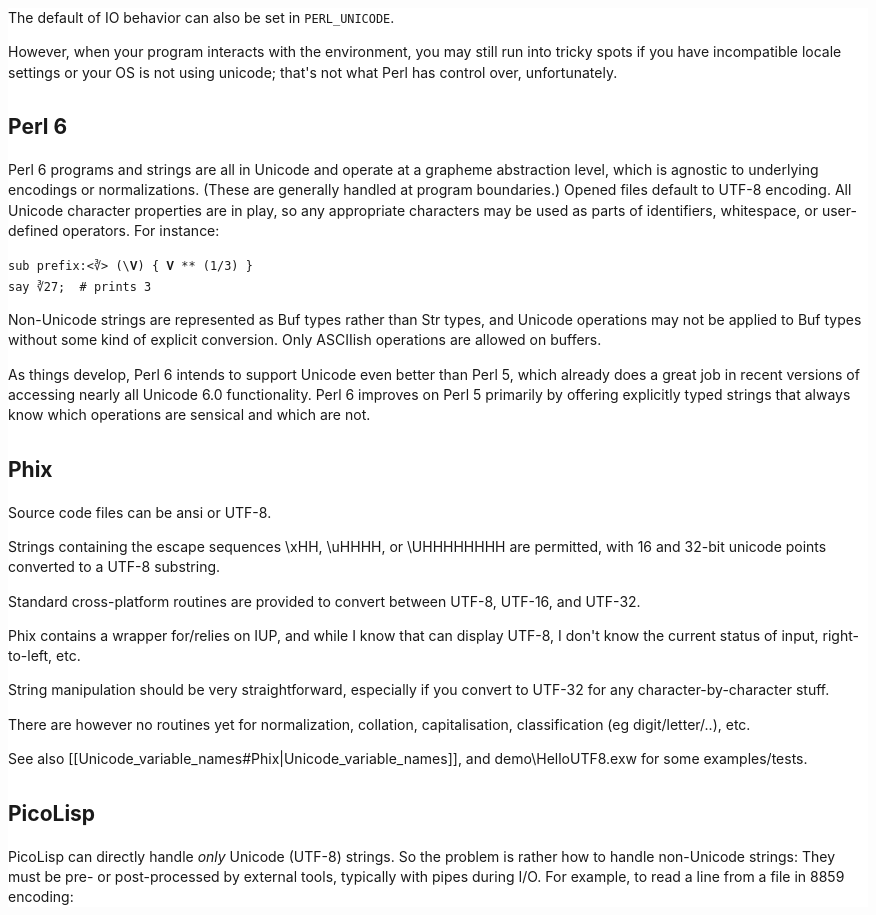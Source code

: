 The default of IO behavior can also be set in <code>PERL_UNICODE</code>.

However, when your program interacts with the environment, you may still run into tricky spots if you have incompatible locale settings or your OS is not using unicode; that's not what Perl has control over, unfortunately.


## Perl 6

Perl 6 programs and strings are all in Unicode and operate at a grapheme abstraction level, which is agnostic to underlying encodings or normalizations.  (These are generally handled at program boundaries.)  Opened files default to UTF-8 encoding. All Unicode character properties are in play, so any appropriate characters may be used as parts of identifiers, whitespace, or user-defined operators.  For instance:


```perl6
sub prefix:<∛> (\𝐕) { 𝐕 ** (1/3) }
say ∛27;  # prints 3
```


Non-Unicode strings are represented as Buf types rather than Str types, and Unicode operations may not be applied to Buf types without some kind of explicit conversion.  Only ASCIIish operations are allowed on buffers.

As things develop, Perl 6 intends to support Unicode even better than Perl 5, which already does a great job in recent versions of accessing nearly all Unicode 6.0 functionality.  Perl 6 improves on Perl 5 primarily by offering explicitly typed strings that always know which operations are sensical and which are not.


## Phix

Source code files can be ansi or UTF-8.

Strings containing the escape sequences \xHH, \uHHHH, or \UHHHHHHHH are permitted, with 16 and 32-bit unicode points converted to a UTF-8 substring.

Standard cross-platform routines are provided to convert between UTF-8, UTF-16, and UTF-32.

Phix contains a wrapper for/relies on IUP, and while I know that can display UTF-8, I don't know the current status of input, right-to-left, etc.

String manipulation should be very straightforward, especially if you convert to UTF-32 for any character-by-character stuff.

There are however no routines yet for normalization, collation, capitalisation, classification (eg digit/letter/..), etc.

See also [[Unicode_variable_names#Phix|Unicode_variable_names]], and demo\HelloUTF8.exw for some examples/tests.


## PicoLisp

PicoLisp can directly handle _only_ Unicode (UTF-8) strings. So the problem is rather how to handle non-Unicode strings: They must be pre- or post-processed by external tools, typically with pipes during I/O. For example, to read a line from a file in 8859 encoding:

